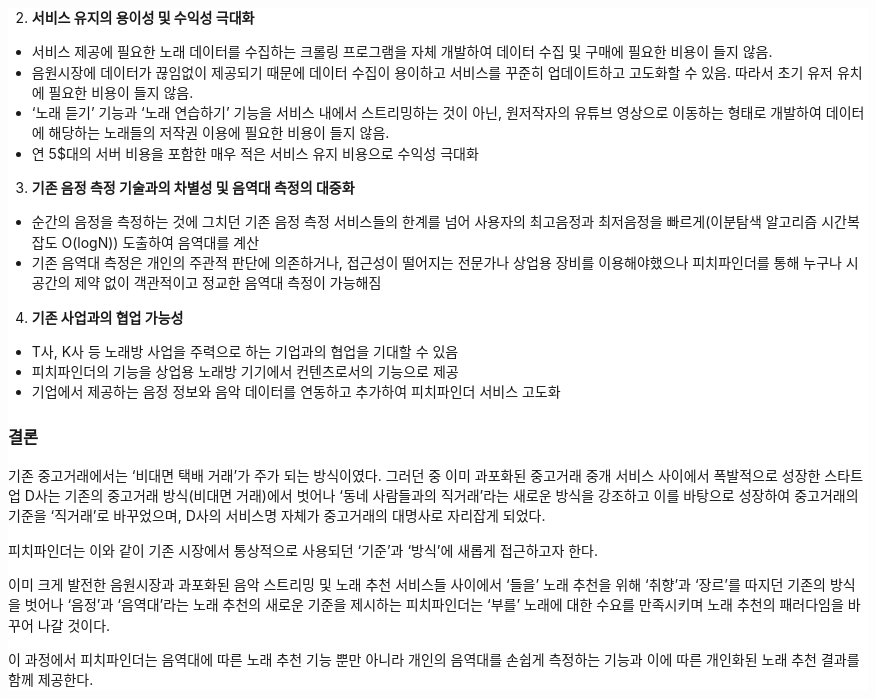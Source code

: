 2. **서비스 유지의 용이성 및 수익성 극대화**
- 서비스 제공에 필요한 노래 데이터를 수집하는 크롤링 프로그램을 자체 개발하여 데이터 수집 및 구매에 필요한 비용이 들지 않음.
- 음원시장에 데이터가 끊임없이 제공되기 때문에 데이터 수집이 용이하고 서비스를 꾸준히 업데이트하고 고도화할 수 있음. 따라서 초기 유저 유치에 필요한 비용이 들지 않음.
- ‘노래 듣기’ 기능과 ‘노래 연습하기’ 기능을 서비스 내에서 스트리밍하는 것이 아닌, 원저작자의 유튜브 영상으로 이동하는 형태로 개발하여 데이터에 해당하는 노래들의 저작권 이용에 필요한 비용이 들지 않음.
- 연 5$대의 서버 비용을 포함한 매우 적은 서비스 유지 비용으로 수익성 극대화

3. **기존 음정 측정 기술과의 차별성 및 음역대 측정의 대중화**
- 순간의 음정을 측정하는 것에 그치던 기존 음정 측정 서비스들의 한계를 넘어 사용자의 최고음정과 최저음정을 빠르게(이분탐색 알고리즘 시간복잡도 O(logN)) 도출하여 음역대를 계산
- 기존 음역대 측정은 개인의 주관적 판단에 의존하거나, 접근성이 떨어지는 전문가나 상업용 장비를 이용해야했으나 피치파인더를 통해 누구나 시공간의 제약 없이 객관적이고 정교한 음역대 측정이 가능해짐

4. **기존 사업과의 협업 가능성**
- T사, K사 등 노래방 사업을 주력으로 하는 기업과의 협업을 기대할 수 있음
- 피치파인더의 기능을 상업용 노래방 기기에서 컨텐츠로서의 기능으로 제공
- 기업에서 제공하는 음정 정보와 음악 데이터를 연동하고 추가하여 피치파인더 서비스 고도화

### 결론

기존 중고거래에서는 ‘비대면 택배 거래’가 주가 되는 방식이였다. 그러던 중 이미 과포화된 중고거래 중개 서비스 사이에서 폭발적으로 성장한 스타트업 D사는 기존의 중고거래 방식(비대면 거래)에서 벗어나 ‘동네 사람들과의 직거래’라는 새로운 방식을 강조하고 이를 바탕으로 성장하여 중고거래의 기준을 ‘직거래’로 바꾸었으며, D사의 서비스명 자체가 중고거래의 대명사로 자리잡게 되었다.

피치파인더는 이와 같이 기존 시장에서 통상적으로 사용되던 ‘기준’과 ‘방식’에 새롭게 접근하고자 한다.

이미 크게 발전한 음원시장과 과포화된 음악 스트리밍 및 노래 추천 서비스들 사이에서 ‘들을’ 노래 추천을 위해 ‘취향’과 ‘장르’를 따지던 기존의 방식을 벗어나 ‘음정’과 ‘음역대’라는 노래 추천의 새로운 기준을 제시하는 피치파인더는 ‘부를’ 노래에 대한 수요를 만족시키며 노래 추천의 패러다임을 바꾸어 나갈 것이다.

이 과정에서 피치파인더는 음역대에 따른 노래 추천 기능 뿐만 아니라 개인의 음역대를 손쉽게 측정하는 기능과 이에 따른 개인화된 노래 추천 결과를 함께 제공한다.
